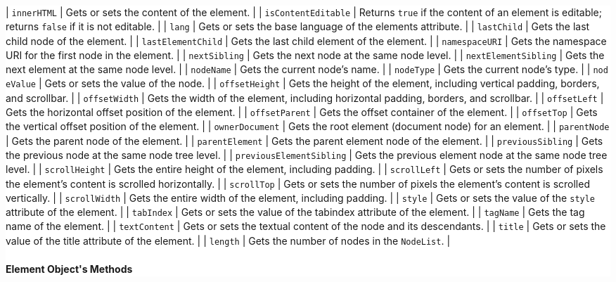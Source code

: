 | `innerHTML`              | Gets or sets the content of the element.                                                                      |
| `isContentEditable`      | Returns `true` if the content of an element is editable; returns `false` if it is not editable.               |
| `lang`                   | Gets or sets the base language of the elements attribute.                                                     |
| `lastChild`              | Gets the last child node of the element.                                                                      |
| `lastElementChild`       | Gets the last child element of the element.                                                                   |
| `namespaceURI`           | Gets the namespace URI for the first node in the element.                                                     |
| `nextSibling`            | Gets the next node at the same node level.                                                                    |
| `nextElementSibling`     | Gets the next element at the same node level.                                                                 |
| `nodeName`               | Gets the current node’s name.                                                                                 |
| `nodeType`               | Gets the current node’s type.                                                                                 |
| `nodeValue`              | Gets or sets the value of the node.                                                                           |
| `offsetHeight`           | Gets the height of the element, including vertical padding, borders, and scrollbar.                           |
| `offsetWidth`            | Gets the width of the element, including horizontal padding, borders, and scrollbar.                          |
| `offsetLeft`             | Gets the horizontal offset position of the element.                                                           |
| `offsetParent`           | Gets the offset container of the element.                                                                     |
| `offsetTop`              | Gets the vertical offset position of the element.                                                             |
| `ownerDocument`          | Gets the root element (document node) for an element.                                                         |
| `parentNode`             | Gets the parent node of the element.                                                                          |
| `parentElement`          | Gets the parent element node of the element.                                                                  |
| `previousSibling`        | Gets the previous node at the same node tree level.                                                           |
| `previousElementSibling` | Gets the previous element node at the same node tree level.                                                   |
| `scrollHeight`           | Gets the entire height of the element, including padding.                                                     |
| `scrollLeft`             | Gets or sets the number of pixels the element’s content is scrolled horizontally.                             |
| `scrollTop`              | Gets or sets the number of pixels the element’s content is scrolled vertically.                               |
| `scrollWidth`            | Gets the entire width of the element, including padding.                                                      |
| `style`                  | Gets or sets the value of the `style` attribute of the element.                                               |
| `tabIndex`               | Gets or sets the value of the tabindex attribute of the element.                                              |
| `tagName`                | Gets the tag name of the element.                                                                             |
| `textContent`            | Gets or sets the textual content of the node and its descendants.                                             |
| `title`                  | Gets or sets the value of the title attribute of the element.                                                 |
| `length`                 | Gets the number of nodes in the `NodeList`.                                                                   |
#### Element Object's Methods
